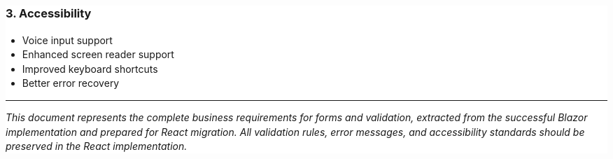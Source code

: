 ### 3. Accessibility

- Voice input support
- Enhanced screen reader support
- Improved keyboard shortcuts
- Better error recovery

---

*This document represents the complete business requirements for forms and validation, extracted from the successful Blazor implementation and prepared for React migration. All validation rules, error messages, and accessibility standards should be preserved in the React implementation.*